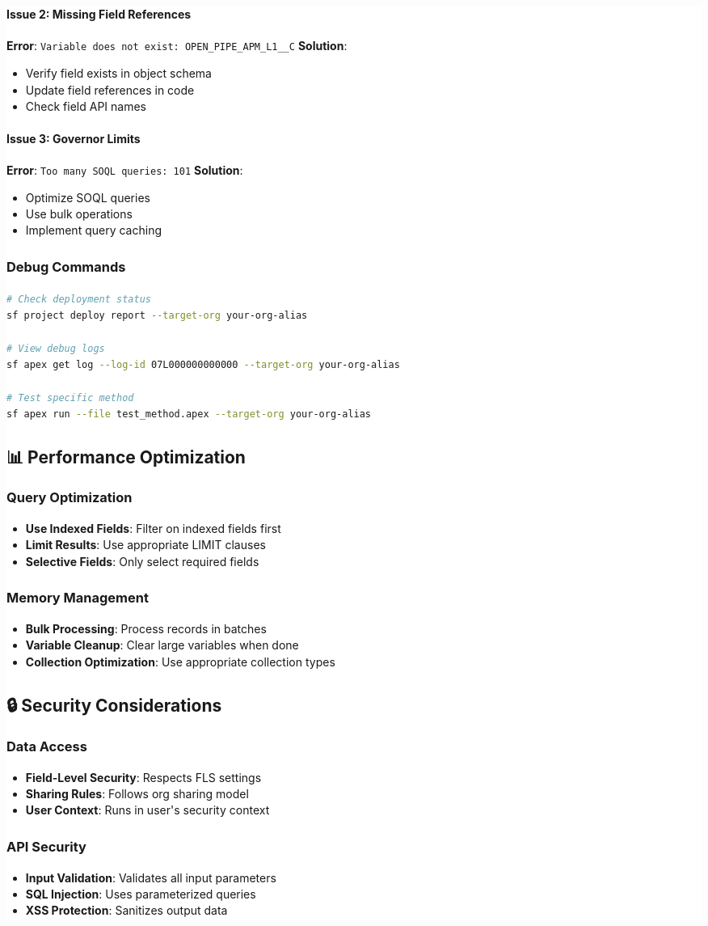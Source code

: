 #### Issue 2: Missing Field References
**Error**: `Variable does not exist: OPEN_PIPE_APM_L1__C`
**Solution**:
- Verify field exists in object schema
- Update field references in code
- Check field API names

#### Issue 3: Governor Limits
**Error**: `Too many SOQL queries: 101`
**Solution**:
- Optimize SOQL queries
- Use bulk operations
- Implement query caching

### Debug Commands
```bash
# Check deployment status
sf project deploy report --target-org your-org-alias

# View debug logs
sf apex get log --log-id 07L000000000000 --target-org your-org-alias

# Test specific method
sf apex run --file test_method.apex --target-org your-org-alias
```

## 📊 Performance Optimization

### Query Optimization
- **Use Indexed Fields**: Filter on indexed fields first
- **Limit Results**: Use appropriate LIMIT clauses
- **Selective Fields**: Only select required fields

### Memory Management
- **Bulk Processing**: Process records in batches
- **Variable Cleanup**: Clear large variables when done
- **Collection Optimization**: Use appropriate collection types

## 🔒 Security Considerations

### Data Access
- **Field-Level Security**: Respects FLS settings
- **Sharing Rules**: Follows org sharing model
- **User Context**: Runs in user's security context

### API Security
- **Input Validation**: Validates all input parameters
- **SQL Injection**: Uses parameterized queries
- **XSS Protection**: Sanitizes output data
